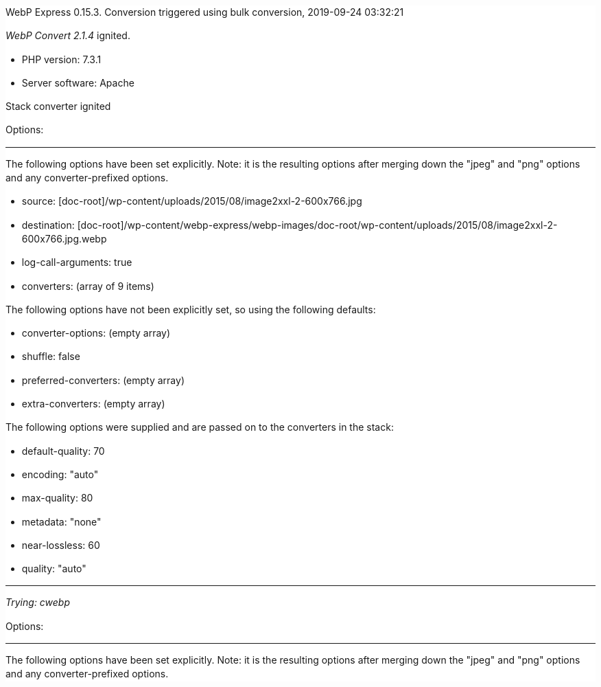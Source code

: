 WebP Express 0.15.3. Conversion triggered using bulk conversion, 2019-09-24 03:32:21


*WebP Convert 2.1.4*  ignited.

- PHP version: 7.3.1

- Server software: Apache


Stack converter ignited


Options:

------------

The following options have been set explicitly. Note: it is the resulting options after merging down the "jpeg" and "png" options and any converter-prefixed options.

- source: [doc-root]/wp-content/uploads/2015/08/image2xxl-2-600x766.jpg

- destination: [doc-root]/wp-content/webp-express/webp-images/doc-root/wp-content/uploads/2015/08/image2xxl-2-600x766.jpg.webp

- log-call-arguments: true

- converters: (array of 9 items)


The following options have not been explicitly set, so using the following defaults:

- converter-options: (empty array)

- shuffle: false

- preferred-converters: (empty array)

- extra-converters: (empty array)


The following options were supplied and are passed on to the converters in the stack:

- default-quality: 70

- encoding: "auto"

- max-quality: 80

- metadata: "none"

- near-lossless: 60

- quality: "auto"

------------



*Trying: cwebp* 


Options:

------------

The following options have been set explicitly. Note: it is the resulting options after merging down the "jpeg" and "png" options and any converter-prefixed options.
